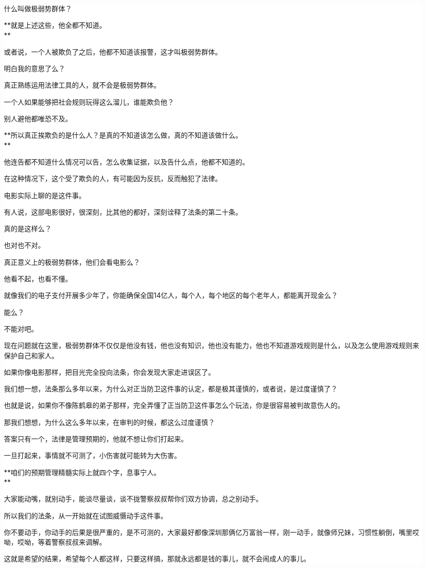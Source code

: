 什么叫做极弱势群体？

 **就是上述这些，他全都不知道。  
**

或者说，一个人被欺负了之后，他都不知道该报警，这才叫极弱势群体。  

明白我的意思了么？  

真正熟练运用法律工具的人，就不会是极弱势群体。  

一个人如果能够把社会规则玩得这么溜儿，谁能欺负他？  

别人避他都唯恐不及。

 **所以真正挨欺负的是什么人？是真的不知道该怎么做，真的不知道该做什么。  
**

他连告都不知道什么情况可以告，怎么收集证据，以及告什么点，他都不知道的。  

在这种情况下，这个受了欺负的人，有可能因为反抗，反而触犯了法律。  

电影实际上聊的是这件事。  

有人说，这部电影很好，很深刻，比其他的都好，深刻诠释了法条的第二十条。  

真的是这样么？  

也对也不对。

真正意义上的极弱势群体，他们会看电影么？

他看不起，也看不懂。

就像我们的电子支付开展多少年了，你能确保全国14亿人，每个人，每个地区的每个老年人，都能离开现金么？

能么？

不能对吧。

现在问题就在这里，极弱势群体不仅仅是他没有钱，他也没有知识，他也没有能力，他也不知道游戏规则是什么，以及怎么使用游戏规则来保护自己和家人。  

如果你像电影那样，把目光完全投向法条，你会发现大家走进误区了。  

我们想一想，法条那么多年以来，为什么对正当防卫这件事的认定，都是极其谨慎的，或者说，是过度谨慎了？

也就是说，如果你不像陈鹤皋的弟子那样，完全弄懂了正当防卫这件事怎么个玩法，你是很容易被判故意伤人的。

那我们想想，为什么这么多年以来，在审判的时候，都这么过度谨慎？  

答案只有一个，法律是管理预期的，他就不想让你们打起来。  

一旦打起来，事情就不可测了，小伤害就可能转为大伤害。  

 **咱们的预期管理精髓实际上就四个字，息事宁人。  
**

大家能动嘴，就别动手，能谈尽量谈，谈不拢警察叔叔帮你们双方协调，总之别动手。  

所以我们的法条，从一开始就在试图威慑动手这件事。  

你不要动手，你动手的后果是很严重的，是不可测的，大家最好都像深圳那俩亿万富翁一样，刚一动手，就像师兄妹，习惯性躺倒，嘴里哎呦，哎呦，等着警察叔叔来调解。

这就是希望的结果，希望每个人都这样，只要这样搞，那就永远都是钱的事儿，就不会闹成人的事儿。
